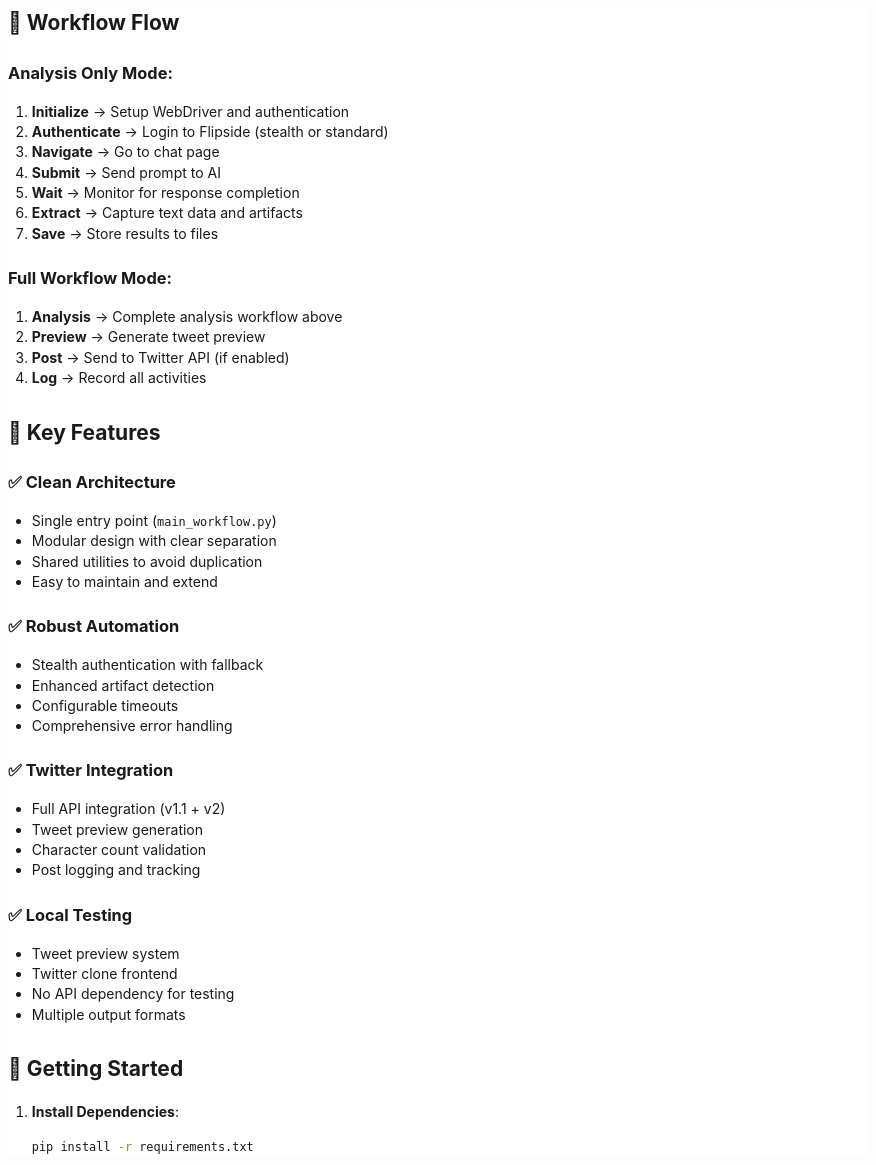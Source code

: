 ## 🔄 Workflow Flow

### Analysis Only Mode:
1. **Initialize** → Setup WebDriver and authentication
2. **Authenticate** → Login to Flipside (stealth or standard)
3. **Navigate** → Go to chat page
4. **Submit** → Send prompt to AI
5. **Wait** → Monitor for response completion
6. **Extract** → Capture text data and artifacts
7. **Save** → Store results to files

### Full Workflow Mode:
1. **Analysis** → Complete analysis workflow above
2. **Preview** → Generate tweet preview
3. **Post** → Send to Twitter API (if enabled)
4. **Log** → Record all activities

## 🎨 Key Features

### ✅ **Clean Architecture**
- Single entry point (`main_workflow.py`)
- Modular design with clear separation
- Shared utilities to avoid duplication
- Easy to maintain and extend

### ✅ **Robust Automation**
- Stealth authentication with fallback
- Enhanced artifact detection
- Configurable timeouts
- Comprehensive error handling

### ✅ **Twitter Integration**
- Full API integration (v1.1 + v2)
- Tweet preview generation
- Character count validation
- Post logging and tracking

### ✅ **Local Testing**
- Tweet preview system
- Twitter clone frontend
- No API dependency for testing
- Multiple output formats

## 🚀 Getting Started

1. **Install Dependencies**:
   ```bash
   pip install -r requirements.txt
   ```
